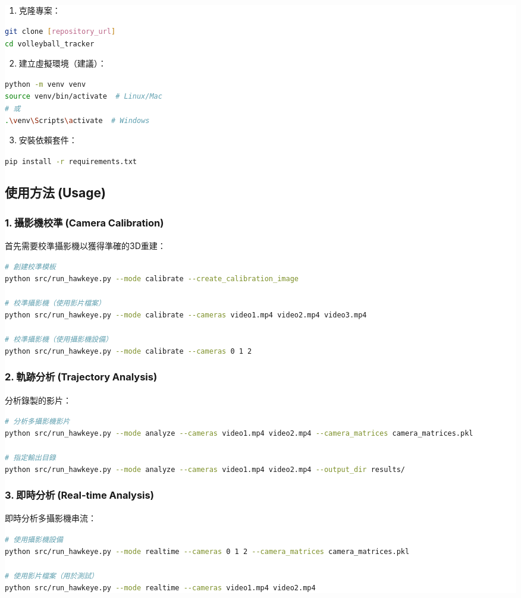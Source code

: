 1. 克隆專案：
```bash
git clone [repository_url]
cd volleyball_tracker
```

2. 建立虛擬環境（建議）：
```bash
python -m venv venv
source venv/bin/activate  # Linux/Mac
# 或
.\venv\Scripts\activate  # Windows
```

3. 安裝依賴套件：
```bash
pip install -r requirements.txt
```

## 使用方法 (Usage)

### 1. 攝影機校準 (Camera Calibration)

首先需要校準攝影機以獲得準確的3D重建：

```bash
# 創建校準模板
python src/run_hawkeye.py --mode calibrate --create_calibration_image

# 校準攝影機（使用影片檔案）
python src/run_hawkeye.py --mode calibrate --cameras video1.mp4 video2.mp4 video3.mp4

# 校準攝影機（使用攝影機設備）
python src/run_hawkeye.py --mode calibrate --cameras 0 1 2
```

### 2. 軌跡分析 (Trajectory Analysis)

分析錄製的影片：

```bash
# 分析多攝影機影片
python src/run_hawkeye.py --mode analyze --cameras video1.mp4 video2.mp4 --camera_matrices camera_matrices.pkl

# 指定輸出目錄
python src/run_hawkeye.py --mode analyze --cameras video1.mp4 video2.mp4 --output_dir results/
```

### 3. 即時分析 (Real-time Analysis)

即時分析多攝影機串流：

```bash
# 使用攝影機設備
python src/run_hawkeye.py --mode realtime --cameras 0 1 2 --camera_matrices camera_matrices.pkl

# 使用影片檔案（用於測試）
python src/run_hawkeye.py --mode realtime --cameras video1.mp4 video2.mp4
```
